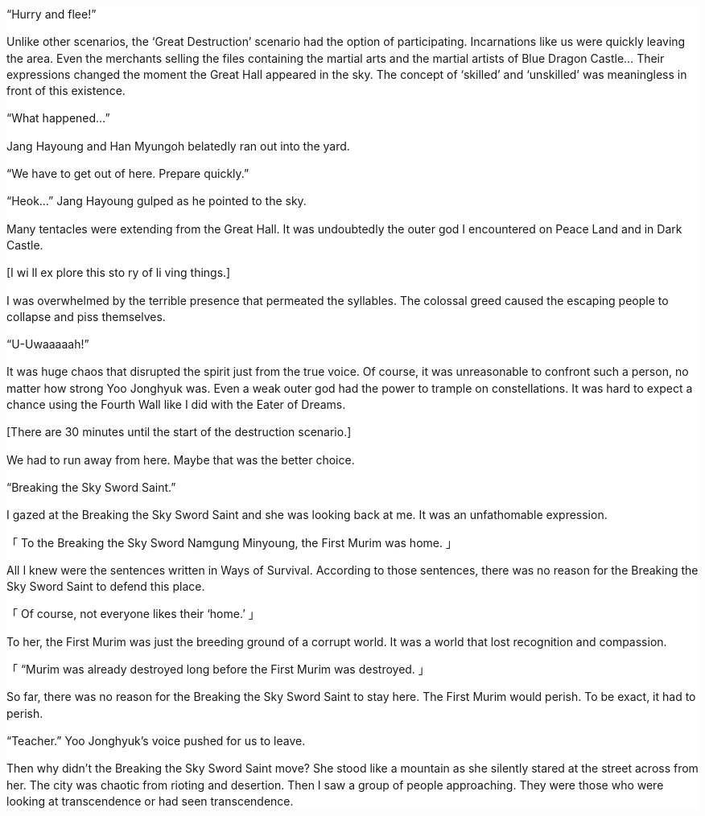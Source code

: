 “Hurry and flee!”

Unlike other scenarios, the ‘Great Destruction’ scenario had the option of participating. Incarnations like us were quickly leaving the area. Even the merchants selling the files containing the martial arts and the martial artists of Blue Dragon Castle… Their expressions changed the moment the Great Hall appeared in the sky. The concept of ‘skilled’ and ‘unskilled’ was meaningless in front of this existence.

“What happened…”

Jang Hayoung and Han Myungoh belatedly ran out into the yard.

“We have to get out of here. Prepare quickly.”

“Heok…” Jang Hayoung gulped as he pointed to the sky.

Many tentacles were extending from the Great Hall. It was undoubtedly the outer god I encountered on Peace Land and in Dark Castle.

[I wi ll ex plore this sto ry of li ving things.]

I was overwhelmed by the terrible presence that permeated the syllables. The colossal greed caused the escaping people to collapse and piss themselves.

“U-Uwaaaaah!”

It was huge chaos that disrupted the spirit just from the true voice. Of course, it was unreasonable to confront such a person, no matter how strong Yoo Jonghyuk was. Even a weak outer god had the power to trample on constellations. It was hard to expect a chance using the Fourth Wall like I did with the Eater of Dreams.

[There are 30 minutes until the start of the destruction scenario.]

We had to run away from here. Maybe that was the better choice.

“Breaking the Sky Sword Saint.”

I gazed at the Breaking the Sky Sword Saint and she was looking back at me. It was an unfathomable expression.

「 To the Breaking the Sky Sword Namgung Minyoung, the First Murim was home. 」

All I knew were the sentences written in Ways of Survival. According to those sentences, there was no reason for the Breaking the Sky Sword Saint to defend this place.

「 Of course, not everyone likes their ‘home.’ 」

To her, the First Murim was just the breeding ground of a corrupt world. It was a world that lost recognition and compassion.

「 “Murim was already destroyed long before the First Murim was destroyed. 」

So far, there was no reason for the Breaking the Sky Sword Saint to stay here. The First Murim would perish. To be exact, it had to perish.

“Teacher.” Yoo Jonghyuk’s voice pushed for us to leave.

Then why didn’t the Breaking the Sky Sword Saint move? She stood like a mountain as she silently stared at the street across from her. The city was chaotic from rioting and desertion. Then I saw a group of people approaching. They were those who were looking at transcendence or had seen transcendence.
